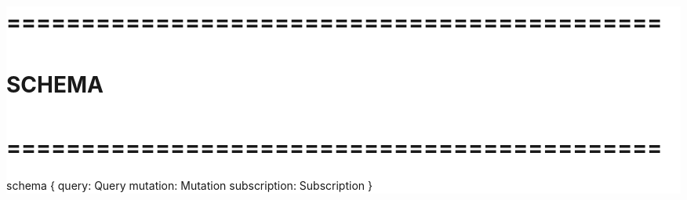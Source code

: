 # ============================================
# SCHEMA
# ============================================

schema {
  query: Query
  mutation: Mutation
  subscription: Subscription
}